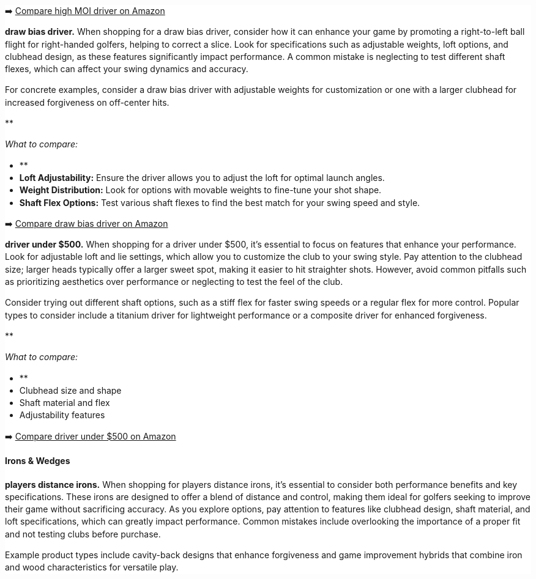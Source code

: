 ➡️ [Compare high MOI driver on Amazon](https://www.amazon.com/s?k=high%20MOI%20driver&tag=guildofgolfde-20)

**draw bias driver.** When shopping for a draw bias driver, consider how it can enhance your game by promoting a right-to-left ball flight for right-handed golfers, helping to correct a slice. Look for specifications such as adjustable weights, loft options, and clubhead design, as these features significantly impact performance. A common mistake is neglecting to test different shaft flexes, which can affect your swing dynamics and accuracy.

For concrete examples, consider a draw bias driver with adjustable weights for customization or one with a larger clubhead for increased forgiveness on off-center hits.

**

_What to compare:_
- **
- **Loft Adjustability:** Ensure the driver allows you to adjust the loft for optimal launch angles.
- **Weight Distribution:** Look for options with movable weights to fine-tune your shot shape.
- **Shaft Flex Options:** Test various shaft flexes to find the best match for your swing speed and style.

➡️ [Compare draw bias driver on Amazon](https://www.amazon.com/s?k=draw%20bias%20driver&tag=guildofgolfde-20)

**driver under $500.** When shopping for a driver under $500, it’s essential to focus on features that enhance your performance. Look for adjustable loft and lie settings, which allow you to customize the club to your swing style. Pay attention to the clubhead size; larger heads typically offer a larger sweet spot, making it easier to hit straighter shots. However, avoid common pitfalls such as prioritizing aesthetics over performance or neglecting to test the feel of the club. 

Consider trying out different shaft options, such as a stiff flex for faster swing speeds or a regular flex for more control. Popular types to consider include a titanium driver for lightweight performance or a composite driver for enhanced forgiveness.

**

_What to compare:_
- **
- Clubhead size and shape
- Shaft material and flex
- Adjustability features

➡️ [Compare driver under $500 on Amazon](https://www.amazon.com/s?k=driver%20under%20%24500&tag=guildofgolfde-20)

#### Irons & Wedges

**players distance irons.** When shopping for players distance irons, it’s essential to consider both performance benefits and key specifications. These irons are designed to offer a blend of distance and control, making them ideal for golfers seeking to improve their game without sacrificing accuracy. As you explore options, pay attention to features like clubhead design, shaft material, and loft specifications, which can greatly impact performance. Common mistakes include overlooking the importance of a proper fit and not testing clubs before purchase.

Example product types include cavity-back designs that enhance forgiveness and game improvement hybrids that combine iron and wood characteristics for versatile play.
